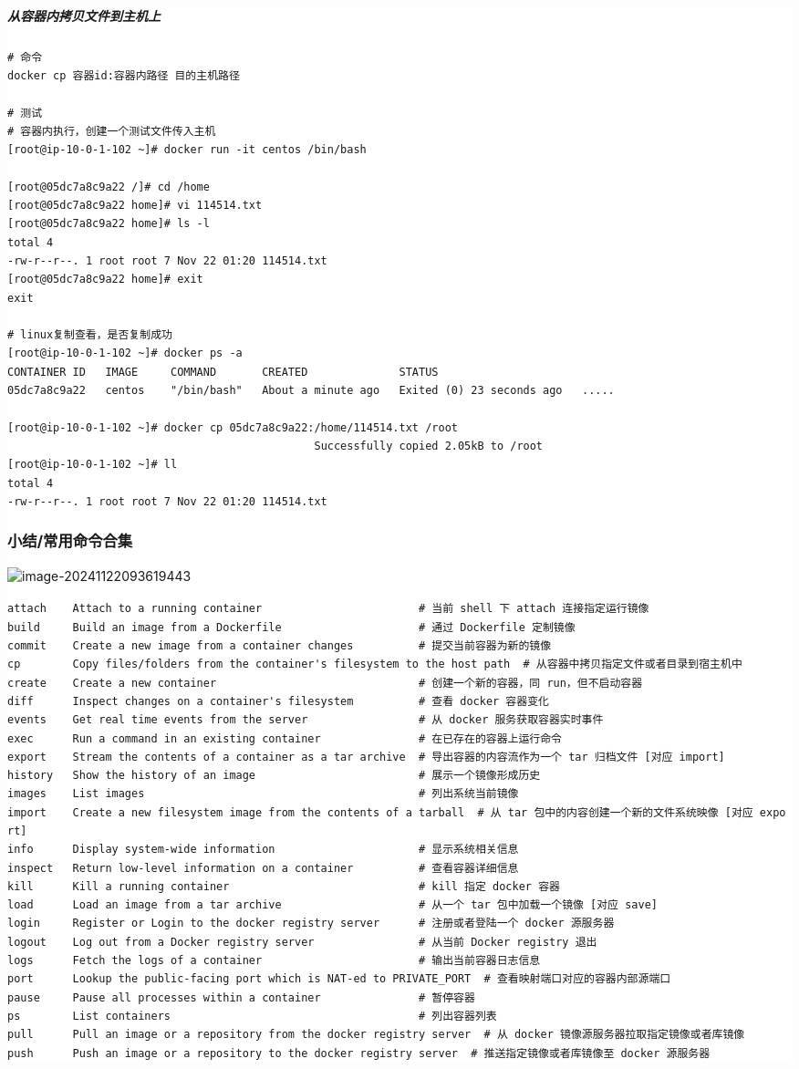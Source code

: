 ##### 从容器内拷贝文件到主机上

```shell
# 命令
docker cp 容器id:容器内路径 目的主机路径

# 测试
# 容器内执行，创建一个测试文件传入主机
[root@ip-10-0-1-102 ~]# docker run -it centos /bin/bash

[root@05dc7a8c9a22 /]# cd /home
[root@05dc7a8c9a22 home]# vi 114514.txt
[root@05dc7a8c9a22 home]# ls -l
total 4
-rw-r--r--. 1 root root 7 Nov 22 01:20 114514.txt
[root@05dc7a8c9a22 home]# exit
exit

# linux复制查看，是否复制成功
[root@ip-10-0-1-102 ~]# docker ps -a
CONTAINER ID   IMAGE     COMMAND       CREATED              STATUS                      
05dc7a8c9a22   centos    "/bin/bash"   About a minute ago   Exited (0) 23 seconds ago   .....

[root@ip-10-0-1-102 ~]# docker cp 05dc7a8c9a22:/home/114514.txt /root
                                               Successfully copied 2.05kB to /root
[root@ip-10-0-1-102 ~]# ll
total 4
-rw-r--r--. 1 root root 7 Nov 22 01:20 114514.txt

```



### 小结/常用命令合集

![image-20241122093619443](https://github.com/user-attachments/assets/a0921323-6e52-47e8-b1cb-102caeb3501f)

```shell
attach    Attach to a running container                        # 当前 shell 下 attach 连接指定运行镜像
build     Build an image from a Dockerfile                     # 通过 Dockerfile 定制镜像
commit    Create a new image from a container changes          # 提交当前容器为新的镜像
cp        Copy files/folders from the container's filesystem to the host path  # 从容器中拷贝指定文件或者目录到宿主机中
create    Create a new container                               # 创建一个新的容器，同 run，但不启动容器
diff      Inspect changes on a container's filesystem          # 查看 docker 容器变化
events    Get real time events from the server                 # 从 docker 服务获取容器实时事件
exec      Run a command in an existing container               # 在已存在的容器上运行命令
export    Stream the contents of a container as a tar archive  # 导出容器的内容流作为一个 tar 归档文件 [对应 import]
history   Show the history of an image                         # 展示一个镜像形成历史
images    List images                                          # 列出系统当前镜像
import    Create a new filesystem image from the contents of a tarball  # 从 tar 包中的内容创建一个新的文件系统映像 [对应 export]
info      Display system-wide information                      # 显示系统相关信息
inspect   Return low-level information on a container          # 查看容器详细信息
kill      Kill a running container                             # kill 指定 docker 容器
load      Load an image from a tar archive                     # 从一个 tar 包中加载一个镜像 [对应 save]
login     Register or Login to the docker registry server      # 注册或者登陆一个 docker 源服务器
logout    Log out from a Docker registry server                # 从当前 Docker registry 退出
logs      Fetch the logs of a container                        # 输出当前容器日志信息
port      Lookup the public-facing port which is NAT-ed to PRIVATE_PORT  # 查看映射端口对应的容器内部源端口
pause     Pause all processes within a container               # 暂停容器
ps        List containers                                      # 列出容器列表
pull      Pull an image or a repository from the docker registry server  # 从 docker 镜像源服务器拉取指定镜像或者库镜像
push      Push an image or a repository to the docker registry server  # 推送指定镜像或者库镜像至 docker 源服务器
```